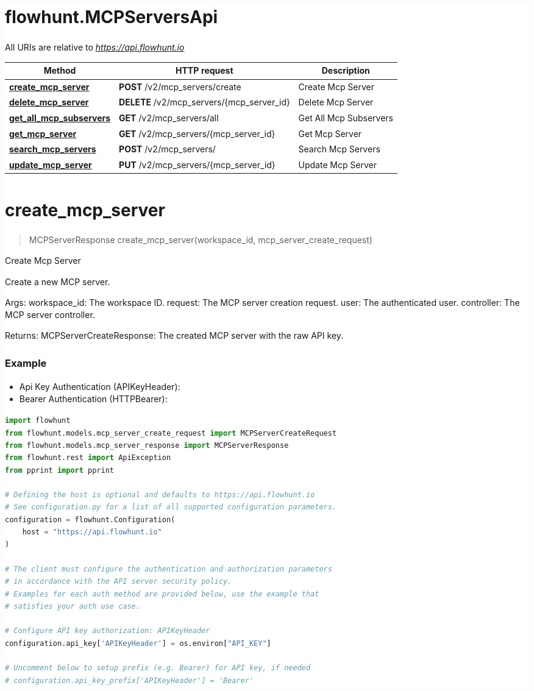 # flowhunt.MCPServersApi

All URIs are relative to *https://api.flowhunt.io*

Method | HTTP request | Description
------------- | ------------- | -------------
[**create_mcp_server**](MCPServersApi.md#create_mcp_server) | **POST** /v2/mcp_servers/create | Create Mcp Server
[**delete_mcp_server**](MCPServersApi.md#delete_mcp_server) | **DELETE** /v2/mcp_servers/{mcp_server_id} | Delete Mcp Server
[**get_all_mcp_subservers**](MCPServersApi.md#get_all_mcp_subservers) | **GET** /v2/mcp_servers/all | Get All Mcp Subservers
[**get_mcp_server**](MCPServersApi.md#get_mcp_server) | **GET** /v2/mcp_servers/{mcp_server_id} | Get Mcp Server
[**search_mcp_servers**](MCPServersApi.md#search_mcp_servers) | **POST** /v2/mcp_servers/ | Search Mcp Servers
[**update_mcp_server**](MCPServersApi.md#update_mcp_server) | **PUT** /v2/mcp_servers/{mcp_server_id} | Update Mcp Server


# **create_mcp_server**
> MCPServerResponse create_mcp_server(workspace_id, mcp_server_create_request)

Create Mcp Server

Create a new MCP server.

Args:
    workspace_id: The workspace ID.
    request: The MCP server creation request.
    user: The authenticated user.
    controller: The MCP server controller.

Returns:
    MCPServerCreateResponse: The created MCP server with the raw API key.

### Example

* Api Key Authentication (APIKeyHeader):
* Bearer Authentication (HTTPBearer):

```python
import flowhunt
from flowhunt.models.mcp_server_create_request import MCPServerCreateRequest
from flowhunt.models.mcp_server_response import MCPServerResponse
from flowhunt.rest import ApiException
from pprint import pprint

# Defining the host is optional and defaults to https://api.flowhunt.io
# See configuration.py for a list of all supported configuration parameters.
configuration = flowhunt.Configuration(
    host = "https://api.flowhunt.io"
)

# The client must configure the authentication and authorization parameters
# in accordance with the API server security policy.
# Examples for each auth method are provided below, use the example that
# satisfies your auth use case.

# Configure API key authorization: APIKeyHeader
configuration.api_key['APIKeyHeader'] = os.environ["API_KEY"]

# Uncomment below to setup prefix (e.g. Bearer) for API key, if needed
# configuration.api_key_prefix['APIKeyHeader'] = 'Bearer'

```